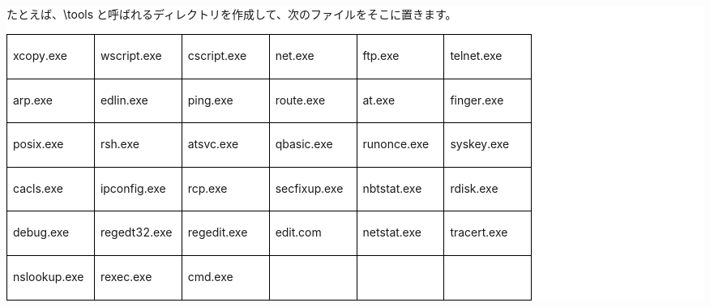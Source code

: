 たとえば、\\tools と呼ばれるディレクトリを作成して、次のファイルをそこに置きます。
  
<table style="width:100%;">
<colgroup>
<col width="16%" />
<col width="16%" />
<col width="16%" />
<col width="16%" />
<col width="16%" />
<col width="16%" />
</colgroup>
<tbody>
<tr class="odd">
<td style="border:1px solid black;"><p>xcopy.exe</p></td>
<td style="border:1px solid black;"><p>wscript.exe</p></td>
<td style="border:1px solid black;"><p>cscript.exe</p></td>
<td style="border:1px solid black;"><p>net.exe</p></td>
<td style="border:1px solid black;"><p>ftp.exe</p></td>
<td style="border:1px solid black;"><p>telnet.exe</p></td>
</tr>
<tr class="even">
<td style="border:1px solid black;"><p>arp.exe</p></td>
<td style="border:1px solid black;"><p>edlin.exe</p></td>
<td style="border:1px solid black;"><p>ping.exe</p></td>
<td style="border:1px solid black;"><p>route.exe</p></td>
<td style="border:1px solid black;"><p>at.exe</p></td>
<td style="border:1px solid black;"><p>finger.exe</p></td>
</tr>
<tr class="odd">
<td style="border:1px solid black;"><p>posix.exe</p></td>
<td style="border:1px solid black;"><p>rsh.exe</p></td>
<td style="border:1px solid black;"><p>atsvc.exe</p></td>
<td style="border:1px solid black;"><p>qbasic.exe</p></td>
<td style="border:1px solid black;"><p>runonce.exe</p></td>
<td style="border:1px solid black;"><p>syskey.exe</p></td>
</tr>
<tr class="even">
<td style="border:1px solid black;"><p>cacls.exe</p></td>
<td style="border:1px solid black;"><p>ipconfig.exe</p></td>
<td style="border:1px solid black;"><p>rcp.exe</p></td>
<td style="border:1px solid black;"><p>secfixup.exe</p></td>
<td style="border:1px solid black;"><p>nbtstat.exe</p></td>
<td style="border:1px solid black;"><p>rdisk.exe</p></td>
</tr>
<tr class="odd">
<td style="border:1px solid black;"><p>debug.exe</p></td>
<td style="border:1px solid black;"><p>regedt32.exe</p></td>
<td style="border:1px solid black;"><p>regedit.exe</p></td>
<td style="border:1px solid black;"><p>edit.com</p></td>
<td style="border:1px solid black;"><p>netstat.exe</p></td>
<td style="border:1px solid black;"><p>tracert.exe</p></td>
</tr>
<tr class="even">
<td style="border:1px solid black;"><p>nslookup.exe</p></td>
<td style="border:1px solid black;"><p>rexec.exe</p></td>
<td style="border:1px solid black;"><p>cmd.exe</p></td>
<td style="border:1px solid black;"><p> </p></td>
<td style="border:1px solid black;"><p> </p></td>
<td style="border:1px solid black;"><p> </p></td>
</tr>
</tbody>
</table>
  
